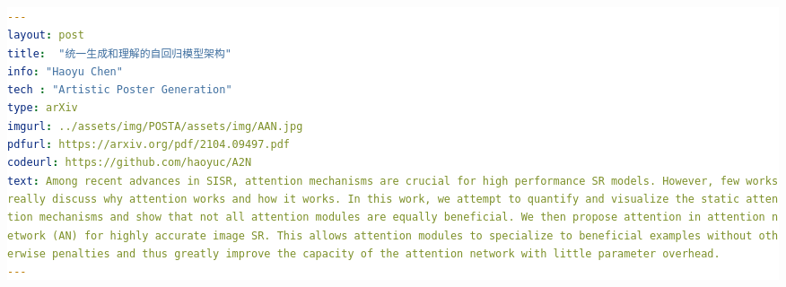 ```yaml
---
layout: post
title:  "统一生成和理解的自回归模型架构"
info: "Haoyu Chen"
tech : "Artistic Poster Generation"
type: arXiv
imgurl: ../assets/img/POSTA/assets/img/AAN.jpg
pdfurl: https://arxiv.org/pdf/2104.09497.pdf
codeurl: https://github.com/haoyuc/A2N
text: Among recent advances in SISR, attention mechanisms are crucial for high performance SR models. However, few works really discuss why attention works and how it works. In this work, we attempt to quantify and visualize the static attention mechanisms and show that not all attention modules are equally beneficial. We then propose attention in attention network (AN) for highly accurate image SR. This allows attention modules to specialize to beneficial examples without otherwise penalties and thus greatly improve the capacity of the attention network with little parameter overhead. 
---
```




<head><meta http-equiv="Content-Security-Policy" content="default-src 'self' 'unsafe-inline' 'unsafe-eval' data: blob: https://cdnjs.cloudflare.com https://cdn.jsdelivr.net https://code.jquery.com https://unpkg.com https://d3js.org https://threejs.org https://cdn.plot.ly https://stackpath.bootstrapcdn.com https://maps.googleapis.com https://cdn.tailwindcss.com https://ajax.googleapis.com https://kit.fontawesome.com https://cdn.datatables.net https://maxcdn.bootstrapcdn.com https://code.highcharts.com https://tako-static-assets-production.s3.amazonaws.com https://www.youtube.com https://fonts.googleapis.com https://fonts.gstatic.com https://pfst.cf2.poecdn.net https://puc.poecdn.net https://i.imgur.com https://wikimedia.org https://*.icons8.com https://*.giphy.com https://picsum.photos https://images.unsplash.com; frame-src 'self' https://www.youtube.com https://trytako.com; child-src 'self'; manifest-src 'self'; worker-src 'self'; upgrade-insecure-requests; block-all-mixed-content;">
    <meta charset="UTF-8">
    <meta name="viewport" content="width=device-width, initial-scale=1.0">
    <title>统一生成和理解的自回归模型架构</title>
    <style>
        :root {
            --background: #ffffff;
            --surface: #f5f5f7;
            --text-primary: #1d1d1f;
            --text-secondary: #6e6e73;
            --accent: #0071e3;
            --divider: #d2d2d7;
            --card-shadow: 0 4px 20px rgba(0, 0, 0, 0.05);
            
            /* 更新的配色方案 - 优雅现代 */
            --blue-primary: #0a84ff;
            --blue-light: rgba(10, 132, 255, 0.1);
            --violet-primary: #5e5ce6;
            --violet-light: rgba(94, 92, 230, 0.1);
            --teal-primary: #40bdb8;
            --teal-light: rgba(64, 189, 184, 0.1);
            --coral-primary: #ff6b6b;
            --coral-light: rgba(255, 107, 107, 0.1);
            --brown-primary: #bf8f68;
            --brown-light: rgba(191, 143, 104, 0.1);
            --success: #34c759;
            --success-light: rgba(52, 199, 89, 0.1);
            --warning: #ff9d0a;
            --warning-light: rgba(255, 157, 10, 0.1);
            --info: #64d2ff;
            --info-light: rgba(100, 210, 255, 0.1);
            --purple-primary: #af52de;
            --purple-light: rgba(175, 82, 222, 0.1);
            --green-primary: #30b94d;
            --green-light: rgba(48, 185, 77, 0.1);